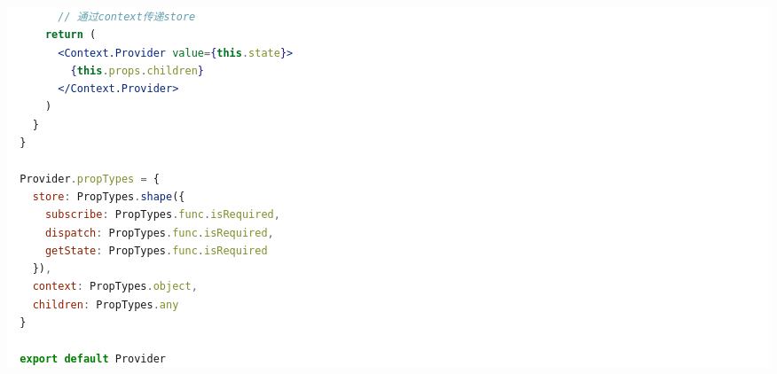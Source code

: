 ```jsx
  		// 通过context传递store
      return (
        <Context.Provider value={this.state}>
          {this.props.children}
        </Context.Provider>
      )
    }
  }
  
  Provider.propTypes = {
    store: PropTypes.shape({
      subscribe: PropTypes.func.isRequired,
      dispatch: PropTypes.func.isRequired,
      getState: PropTypes.func.isRequired
    }),
    context: PropTypes.object,
    children: PropTypes.any
  }
  
  export default Provider
  ```
